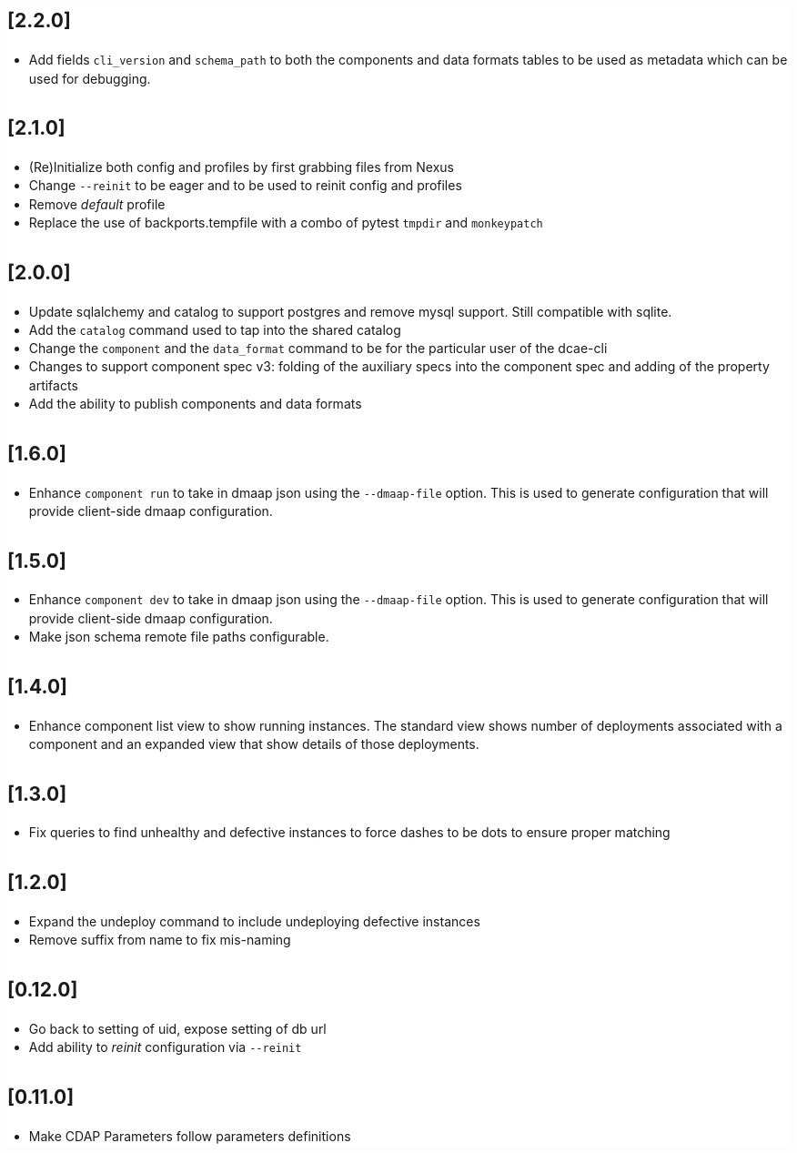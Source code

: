 ## [2.2.0]

* Add fields `cli_version` and `schema_path` to both the components and data formats tables to be used as metadata which can be used for debugging.

## [2.1.0]

* (Re)Initialize both config and profiles by first grabbing files from Nexus
* Change `--reinit` to be eager and to be used to reinit config and profiles
* Remove *default* profile
* Replace the use of backports.tempfile with a combo of pytest `tmpdir` and `monkeypatch`

## [2.0.0]

* Update sqlalchemy and catalog to support postgres and remove mysql support. Still compatible with sqlite.
* Add the `catalog` command used to tap into the shared catalog
* Change the `component` and the `data_format` command to be for the particular user of the dcae-cli
* Changes to support component spec v3: folding of the auxiliary specs into the component spec and adding of the property artifacts
* Add the ability to publish components and data formats

## [1.6.0]

* Enhance `component run` to take in dmaap json using the `--dmaap-file` option. This is used to generate configuration that will provide client-side dmaap configuration.

## [1.5.0]

* Enhance `component dev` to take in dmaap json using the `--dmaap-file` option. This is used to generate configuration that will provide client-side dmaap configuration.
* Make json schema remote file paths configurable.

## [1.4.0]

* Enhance component list view to show running instances. The standard view shows number of deployments associated with a component and an expanded view that show details of those deployments.

## [1.3.0]

* Fix queries to find unhealthy and defective instances to force dashes to be dots to ensure proper matching

## [1.2.0]

* Expand the undeploy command to include undeploying defective instances
* Remove suffix from name to fix mis-naming

## [0.12.0]

* Go back to setting of uid, expose setting of db url
* Add ability to *reinit* configuration via `--reinit`

## [0.11.0]

* Make CDAP Parameters follow parameters definitions
